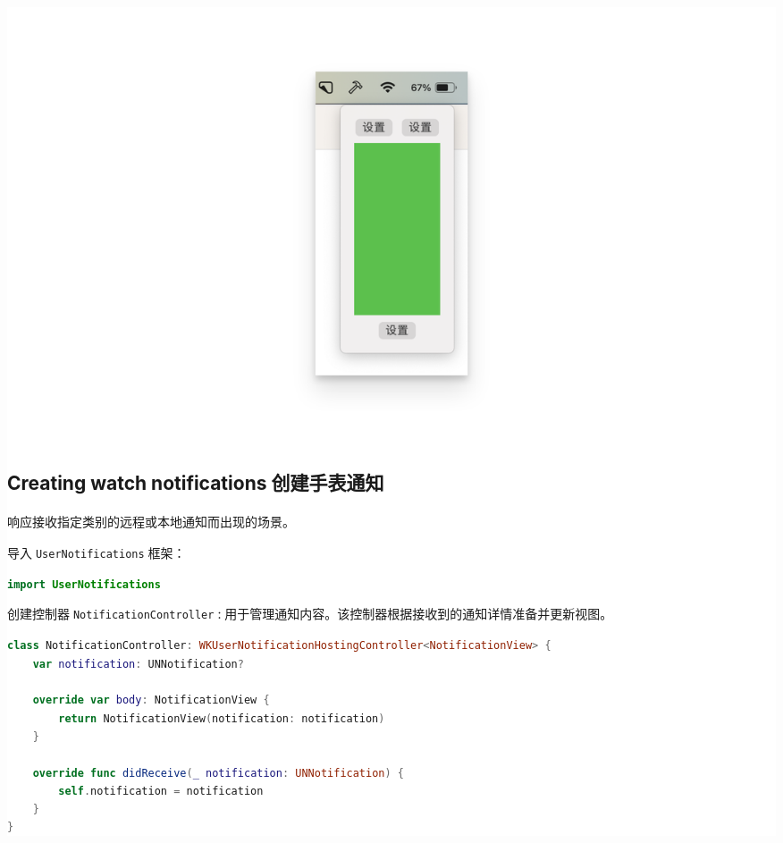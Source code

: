 ![MenuBarWindow](../images/MenuBarWindow.png)

## Creating watch notifications 创建手表通知 <Badge type="tip" text="watchOS" />

响应接收指定类别的远程或本地通知而出现的场景。

导入 `UserNotifications` 框架：

```swift
import UserNotifications
```

创建控制器 `NotificationController` : 用于管理通知内容。该控制器根据接收到的通知详情准备并更新视图。

```swift
class NotificationController: WKUserNotificationHostingController<NotificationView> {
    var notification: UNNotification?

    override var body: NotificationView {
        return NotificationView(notification: notification)
    }

    override func didReceive(_ notification: UNNotification) {
        self.notification = notification
    }
}
```
